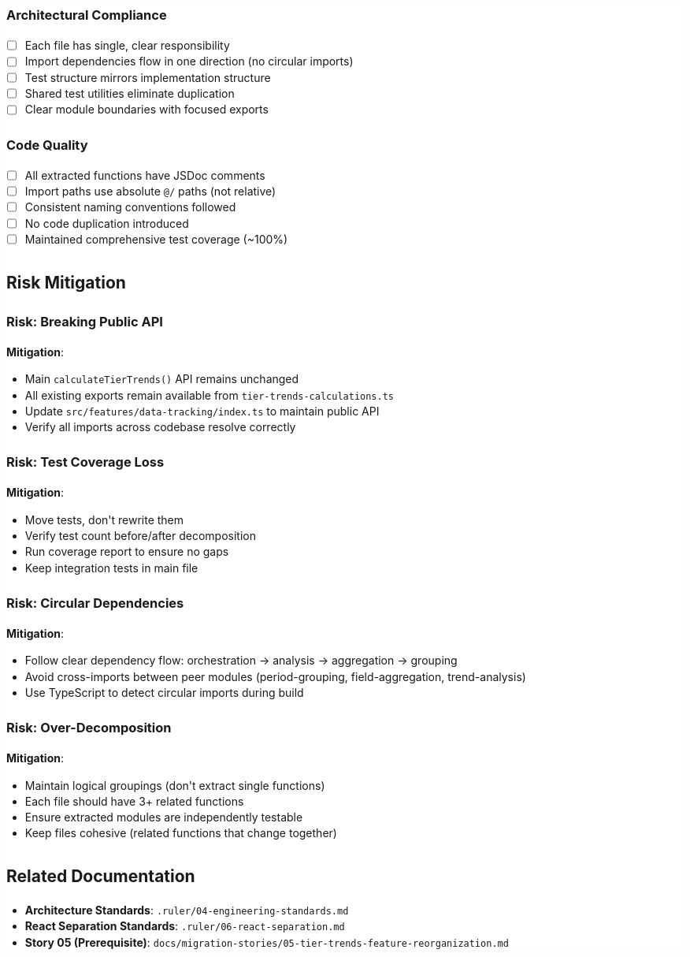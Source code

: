 ### Architectural Compliance
- [ ] Each file has single, clear responsibility
- [ ] Import dependencies flow in one direction (no circular imports)
- [ ] Test structure mirrors implementation structure
- [ ] Shared test utilities eliminate duplication
- [ ] Clear module boundaries with focused exports

### Code Quality
- [ ] All extracted functions have JSDoc comments
- [ ] Import paths use absolute `@/` paths (not relative)
- [ ] Consistent naming conventions followed
- [ ] No code duplication introduced
- [ ] Maintained comprehensive test coverage (~100%)

## Risk Mitigation

### Risk: Breaking Public API
**Mitigation**:
- Main `calculateTierTrends()` API remains unchanged
- All existing exports remain available from `tier-trends-calculations.ts`
- Update `src/features/data-tracking/index.ts` to maintain public API
- Verify all imports across codebase resolve correctly

### Risk: Test Coverage Loss
**Mitigation**:
- Move tests, don't rewrite them
- Verify test count before/after decomposition
- Run coverage report to ensure no gaps
- Keep integration tests in main file

### Risk: Circular Dependencies
**Mitigation**:
- Follow clear dependency flow: orchestration → analysis → aggregation → grouping
- Avoid cross-imports between peer modules (period-grouping, field-aggregation, trend-analysis)
- Use TypeScript to detect circular imports during build

### Risk: Over-Decomposition
**Mitigation**:
- Maintain logical groupings (don't extract single functions)
- Each file should have 3+ related functions
- Ensure extracted modules are independently testable
- Keep files cohesive (related functions that change together)

## Related Documentation

- **Architecture Standards**: `.ruler/04-engineering-standards.md`
- **React Separation Standards**: `.ruler/06-react-separation.md`
- **Story 05 (Prerequisite)**: `docs/migration-stories/05-tier-trends-feature-reorganization.md`
